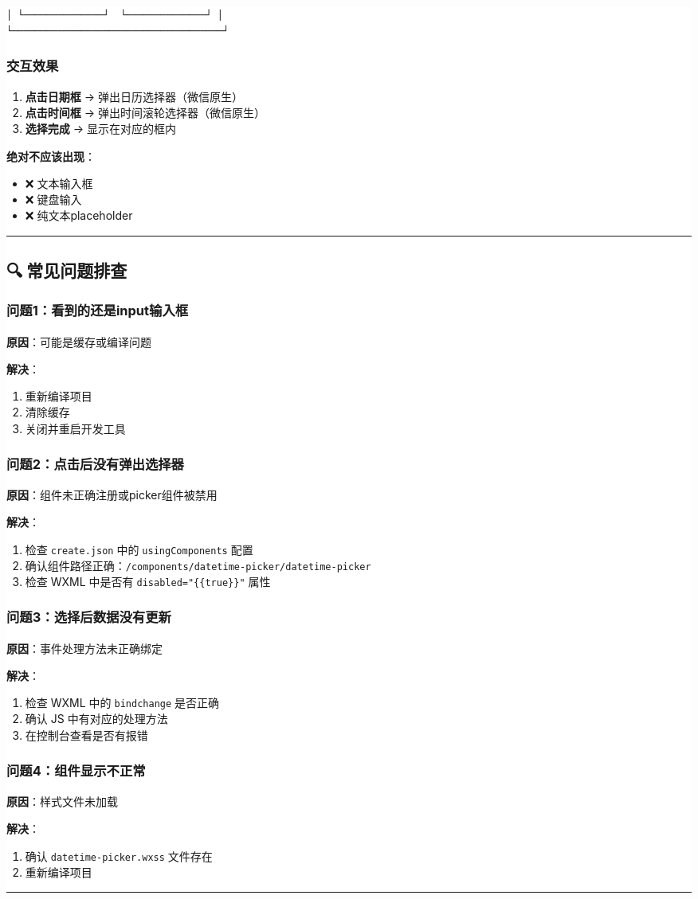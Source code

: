 ```
│ └──────────────┘  └──────────────┘ │
└─────────────────────────────────────┘
```

### 交互效果

1. **点击日期框** → 弹出日历选择器（微信原生）
2. **点击时间框** → 弹出时间滚轮选择器（微信原生）
3. **选择完成** → 显示在对应的框内

**绝对不应该出现**：
- ❌ 文本输入框
- ❌ 键盘输入
- ❌ 纯文本placeholder

---

## 🔍 常见问题排查

### 问题1：看到的还是input输入框

**原因**：可能是缓存或编译问题

**解决**：
1. 重新编译项目
2. 清除缓存
3. 关闭并重启开发工具

### 问题2：点击后没有弹出选择器

**原因**：组件未正确注册或picker组件被禁用

**解决**：
1. 检查 `create.json` 中的 `usingComponents` 配置
2. 确认组件路径正确：`/components/datetime-picker/datetime-picker`
3. 检查 WXML 中是否有 `disabled="{{true}}"` 属性

### 问题3：选择后数据没有更新

**原因**：事件处理方法未正确绑定

**解决**：
1. 检查 WXML 中的 `bindchange` 是否正确
2. 确认 JS 中有对应的处理方法
3. 在控制台查看是否有报错

### 问题4：组件显示不正常

**原因**：样式文件未加载

**解决**：
1. 确认 `datetime-picker.wxss` 文件存在
2. 重新编译项目

---